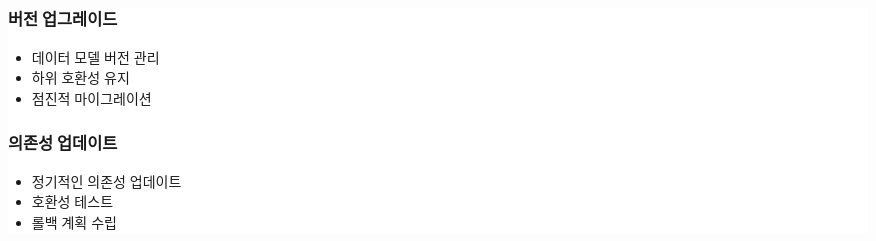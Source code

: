 ### 버전 업그레이드
- 데이터 모델 버전 관리
- 하위 호환성 유지
- 점진적 마이그레이션

### 의존성 업데이트
- 정기적인 의존성 업데이트
- 호환성 테스트
- 롤백 계획 수립




